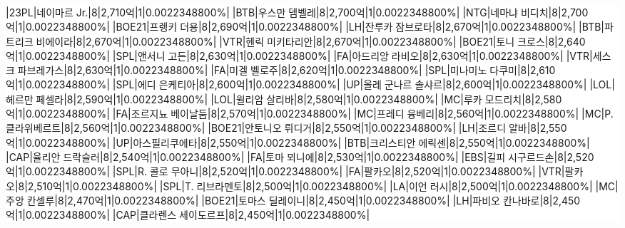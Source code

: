 |23PL|네이마르 Jr.|8|2,710억|1|0.0022348800%|
|BTB|우스만 뎀벨레|8|2,700억|1|0.0022348800%|
|NTG|네마냐 비디치|8|2,700억|1|0.0022348800%|
|BOE21|프렝키 더용|8|2,690억|1|0.0022348800%|
|LH|잔루카 잠브로타|8|2,670억|1|0.0022348800%|
|BTB|파트리크 비에이라|8|2,670억|1|0.0022348800%|
|VTR|헨릭 미키타리안|8|2,670억|1|0.0022348800%|
|BOE21|토니 크로스|8|2,640억|1|0.0022348800%|
|SPL|앤서니 고든|8|2,630억|1|0.0022348800%|
|FA|아드리앙 라비오|8|2,630억|1|0.0022348800%|
|VTR|세스크 파브레가스|8|2,630억|1|0.0022348800%|
|FA|미겔 벨로주|8|2,620억|1|0.0022348800%|
|SPL|미나미노 다쿠미|8|2,610억|1|0.0022348800%|
|SPL|에디 은케티아|8|2,600억|1|0.0022348800%|
|UP|올레 군나르 솔샤르|8|2,600억|1|0.0022348800%|
|LOL|헤르만 페셀라|8|2,590억|1|0.0022348800%|
|LOL|윌리암 살리바|8|2,580억|1|0.0022348800%|
|MC|루카 모드리치|8|2,580억|1|0.0022348800%|
|FA|조르지뇨 베이날둠|8|2,570억|1|0.0022348800%|
|MC|프레디 융베리|8|2,560억|1|0.0022348800%|
|MC|P. 클라위베르트|8|2,560억|1|0.0022348800%|
|BOE21|안토니오 뤼디거|8|2,550억|1|0.0022348800%|
|LH|조르디 알바|8|2,550억|1|0.0022348800%|
|UP|아스필리쿠에타|8|2,550억|1|0.0022348800%|
|BTB|크리스티안 에릭센|8|2,550억|1|0.0022348800%|
|CAP|율리안 드락슬러|8|2,540억|1|0.0022348800%|
|FA|토마 뫼니에|8|2,530억|1|0.0022348800%|
|EBS|길피 시구르드손|8|2,520억|1|0.0022348800%|
|SPL|R. 콜로 무아니|8|2,520억|1|0.0022348800%|
|FA|팔카오|8|2,520억|1|0.0022348800%|
|VTR|팔카오|8|2,510억|1|0.0022348800%|
|SPL|T. 리브라멘토|8|2,500억|1|0.0022348800%|
|LA|이언 러시|8|2,500억|1|0.0022348800%|
|MC|주앙 칸셀루|8|2,470억|1|0.0022348800%|
|BOE21|토마스 딜레이니|8|2,450억|1|0.0022348800%|
|LH|파비오 칸나바로|8|2,450억|1|0.0022348800%|
|CAP|클라렌스 세이도르프|8|2,450억|1|0.0022348800%|